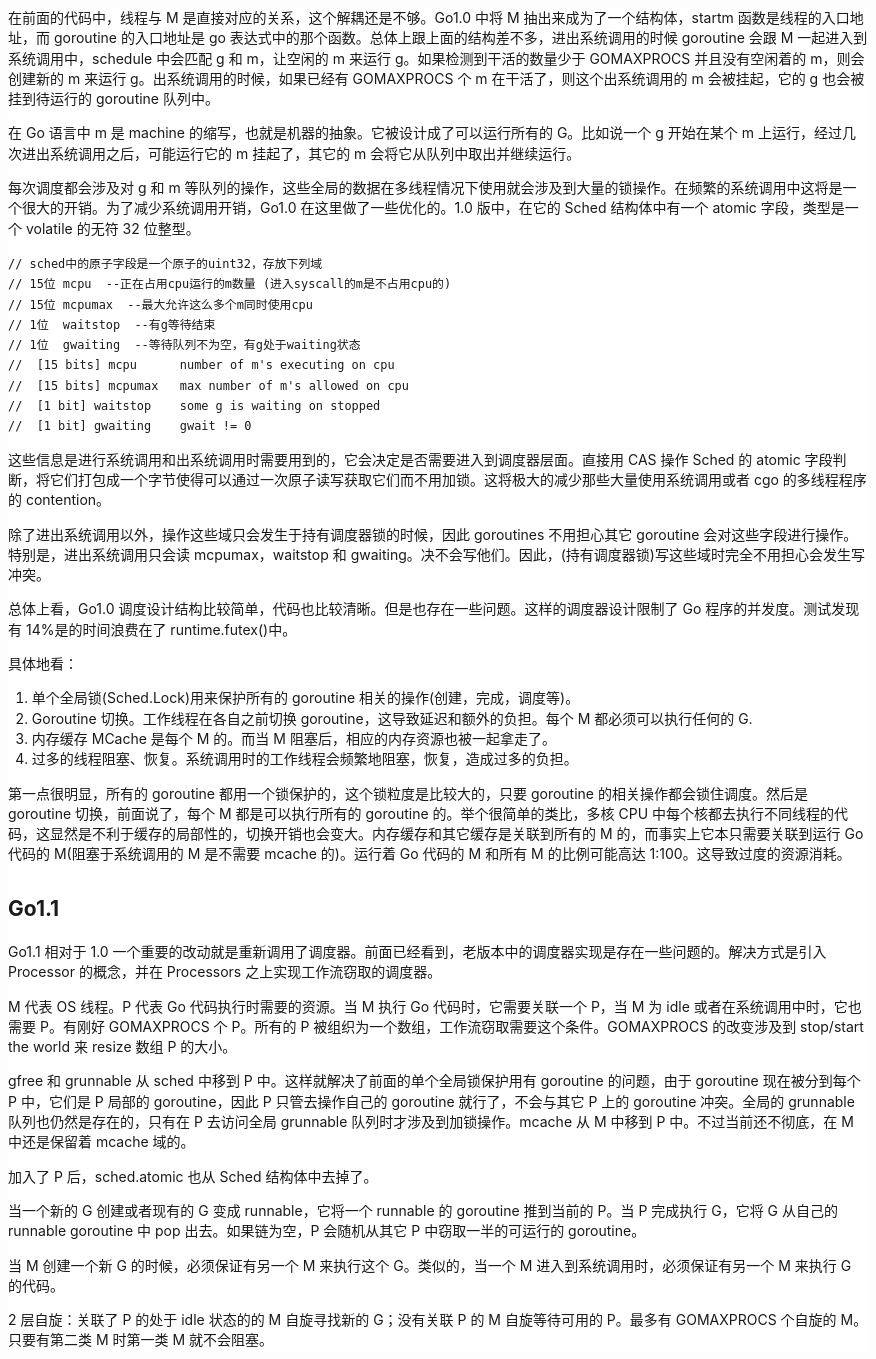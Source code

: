 在前面的代码中，线程与 M 是直接对应的关系，这个解耦还是不够。Go1.0 中将 M 抽出来成为了一个结构体，startm 函数是线程的入口地址，而 goroutine 的入口地址是 go 表达式中的那个函数。总体上跟上面的结构差不多，进出系统调用的时候 goroutine 会跟 M 一起进入到系统调用中，schedule 中会匹配 g 和 m，让空闲的 m 来运行 g。如果检测到干活的数量少于 GOMAXPROCS 并且没有空闲着的 m，则会创建新的 m 来运行 g。出系统调用的时候，如果已经有 GOMAXPROCS 个 m 在干活了，则这个出系统调用的 m 会被挂起，它的 g 也会被挂到待运行的 goroutine 队列中。

在 Go 语言中 m 是 machine 的缩写，也就是机器的抽象。它被设计成了可以运行所有的 G。比如说一个 g 开始在某个 m 上运行，经过几次进出系统调用之后，可能运行它的 m 挂起了，其它的 m 会将它从队列中取出并继续运行。

每次调度都会涉及对 g 和 m 等队列的操作，这些全局的数据在多线程情况下使用就会涉及到大量的锁操作。在频繁的系统调用中这将是一个很大的开销。为了减少系统调用开销，Go1.0 在这里做了一些优化的。1.0 版中，在它的 Sched 结构体中有一个 atomic 字段，类型是一个 volatile 的无符 32 位整型。

    // sched中的原子字段是一个原子的uint32，存放下列域
    // 15位 mcpu  --正在占用cpu运行的m数量 (进入syscall的m是不占用cpu的)
    // 15位 mcpumax  --最大允许这么多个m同时使用cpu
    // 1位  waitstop  --有g等待结束
    // 1位  gwaiting  --等待队列不为空，有g处于waiting状态
    //	[15 bits] mcpu		number of m's executing on cpu
    //	[15 bits] mcpumax	max number of m's allowed on cpu
    //	[1 bit] waitstop	some g is waiting on stopped
    //	[1 bit] gwaiting	gwait != 0

这些信息是进行系统调用和出系统调用时需要用到的，它会决定是否需要进入到调度器层面。直接用 CAS 操作 Sched 的 atomic 字段判断，将它们打包成一个字节使得可以通过一次原子读写获取它们而不用加锁。这将极大的减少那些大量使用系统调用或者 cgo 的多线程程序的 contention。

除了进出系统调用以外，操作这些域只会发生于持有调度器锁的时候，因此 goroutines 不用担心其它 goroutine 会对这些字段进行操作。特别是，进出系统调用只会读 mcpumax，waitstop 和 gwaiting。决不会写他们。因此，(持有调度器锁)写这些域时完全不用担心会发生写冲突。

总体上看，Go1.0 调度设计结构比较简单，代码也比较清晰。但是也存在一些问题。这样的调度器设计限制了 Go 程序的并发度。测试发现有 14%是的时间浪费在了 runtime.futex()中。

具体地看：

1. 单个全局锁(Sched.Lock)用来保护所有的 goroutine 相关的操作(创建，完成，调度等)。
2. Goroutine 切换。工作线程在各自之前切换 goroutine，这导致延迟和额外的负担。每个 M 都必须可以执行任何的 G.
3. 内存缓存 MCache 是每个 M 的。而当 M 阻塞后，相应的内存资源也被一起拿走了。
4. 过多的线程阻塞、恢复。系统调用时的工作线程会频繁地阻塞，恢复，造成过多的负担。

第一点很明显，所有的 goroutine 都用一个锁保护的，这个锁粒度是比较大的，只要 goroutine 的相关操作都会锁住调度。然后是 goroutine 切换，前面说了，每个 M 都是可以执行所有的 goroutine 的。举个很简单的类比，多核 CPU 中每个核都去执行不同线程的代码，这显然是不利于缓存的局部性的，切换开销也会变大。内存缓存和其它缓存是关联到所有的 M 的，而事实上它本只需要关联到运行 Go 代码的 M(阻塞于系统调用的 M 是不需要 mcache 的)。运行着 Go 代码的 M 和所有 M 的比例可能高达 1:100。这导致过度的资源消耗。

## Go1.1

Go1.1 相对于 1.0 一个重要的改动就是重新调用了调度器。前面已经看到，老版本中的调度器实现是存在一些问题的。解决方式是引入 Processor 的概念，并在 Processors 之上实现工作流窃取的调度器。

M 代表 OS 线程。P 代表 Go 代码执行时需要的资源。当 M 执行 Go 代码时，它需要关联一个 P，当 M 为 idle 或者在系统调用中时，它也需要 P。有刚好 GOMAXPROCS 个 P。所有的 P 被组织为一个数组，工作流窃取需要这个条件。GOMAXPROCS 的改变涉及到 stop/start the world 来 resize 数组 P 的大小。

gfree 和 grunnable 从 sched 中移到 P 中。这样就解决了前面的单个全局锁保护用有 goroutine 的问题，由于 goroutine 现在被分到每个 P 中，它们是 P 局部的 goroutine，因此 P 只管去操作自己的 goroutine 就行了，不会与其它 P 上的 goroutine 冲突。全局的 grunnable 队列也仍然是存在的，只有在 P 去访问全局 grunnable 队列时才涉及到加锁操作。mcache 从 M 中移到 P 中。不过当前还不彻底，在 M 中还是保留着 mcache 域的。

加入了 P 后，sched.atomic 也从 Sched 结构体中去掉了。

当一个新的 G 创建或者现有的 G 变成 runnable，它将一个 runnable 的 goroutine 推到当前的 P。当 P 完成执行 G，它将 G 从自己的 runnable goroutine 中 pop 出去。如果链为空，P 会随机从其它 P 中窃取一半的可运行的 goroutine。

当 M 创建一个新 G 的时候，必须保证有另一个 M 来执行这个 G。类似的，当一个 M 进入到系统调用时，必须保证有另一个 M 来执行 G 的代码。

2 层自旋：关联了 P 的处于 idle 状态的的 M 自旋寻找新的 G；没有关联 P 的 M 自旋等待可用的 P。最多有 GOMAXPROCS 个自旋的 M。只要有第二类 M 时第一类 M 就不会阻塞。
